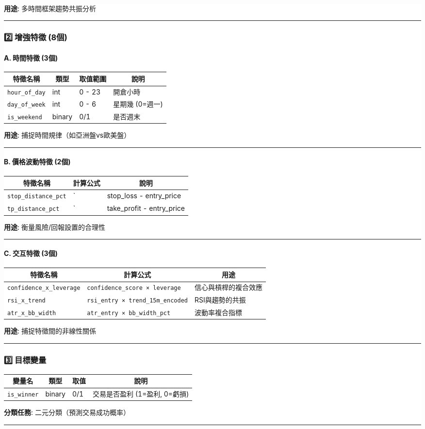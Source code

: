 **用途**: 多時間框架趨勢共振分析

---

### **2️⃣ 增強特徵 (8個)**

#### **A. 時間特徵 (3個)**

| 特徵名稱 | 類型 | 取值範圍 | 說明 |
|---------|------|---------|------|
| `hour_of_day` | int | 0 - 23 | 開倉小時 |
| `day_of_week` | int | 0 - 6 | 星期幾 (0=週一) |
| `is_weekend` | binary | 0/1 | 是否週末 |

**用途**: 捕捉時間規律（如亞洲盤vs歐美盤）

---

#### **B. 價格波動特徵 (2個)**

| 特徵名稱 | 計算公式 | 說明 |
|---------|---------|------|
| `stop_distance_pct` | `|stop_loss - entry_price| / entry_price` | 止損距離% |
| `tp_distance_pct` | `|take_profit - entry_price| / entry_price` | 止盈距離% |

**用途**: 衡量風險/回報設置的合理性

---

#### **C. 交互特徵 (3個)**

| 特徵名稱 | 計算公式 | 用途 |
|---------|---------|------|
| `confidence_x_leverage` | `confidence_score × leverage` | 信心與槓桿的複合效應 |
| `rsi_x_trend` | `rsi_entry × trend_15m_encoded` | RSI與趨勢的共振 |
| `atr_x_bb_width` | `atr_entry × bb_width_pct` | 波動率複合指標 |

**用途**: 捕捉特徵間的非線性關係

---

### **3️⃣ 目標變量**

| 變量名 | 類型 | 取值 | 說明 |
|-------|------|------|------|
| `is_winner` | binary | 0/1 | 交易是否盈利 (1=盈利, 0=虧損) |

**分類任務**: 二元分類（預測交易成功概率）

---
